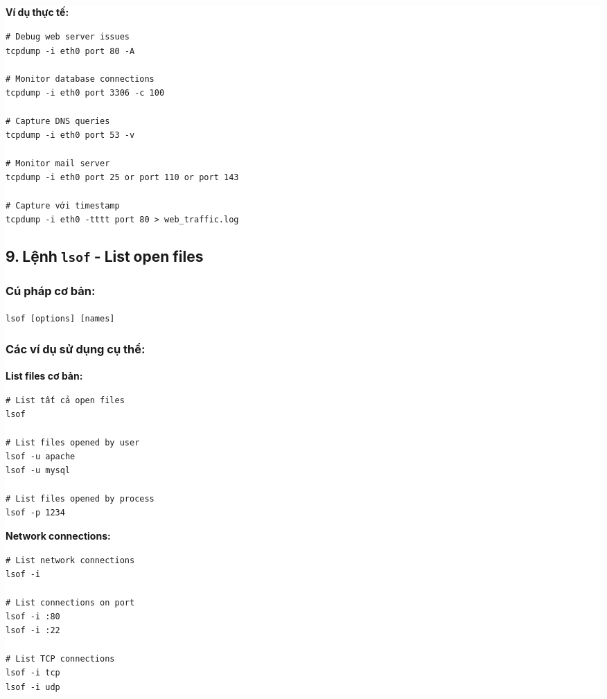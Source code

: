 **Ví dụ thực tế:**

```
# Debug web server issues
tcpdump -i eth0 port 80 -A

# Monitor database connections
tcpdump -i eth0 port 3306 -c 100

# Capture DNS queries
tcpdump -i eth0 port 53 -v

# Monitor mail server
tcpdump -i eth0 port 25 or port 110 or port 143

# Capture với timestamp
tcpdump -i eth0 -tttt port 80 > web_traffic.log
```

## 9. Lệnh `lsof` - List open files

### Cú pháp cơ bản:

```
lsof [options] [names]
```

### Các ví dụ sử dụng cụ thể:

**List files cơ bản:**

```
# List tất cả open files
lsof

# List files opened by user
lsof -u apache
lsof -u mysql

# List files opened by process
lsof -p 1234
```

**Network connections:**

```
# List network connections
lsof -i

# List connections on port
lsof -i :80
lsof -i :22

# List TCP connections
lsof -i tcp
lsof -i udp
```

